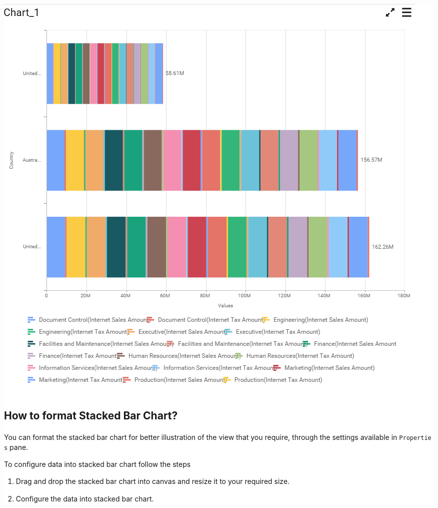 ![](images/ssas_stbar_10.png)


## How to format Stacked Bar Chart?

You can format the stacked bar chart for better illustration of the view that you require, through the settings available in `Properties` pane.

To configure data into stacked bar chart follow the steps

1. Drag and drop the stacked bar chart into canvas and resize it to your required size.

2. Configure the data into stacked bar chart.
